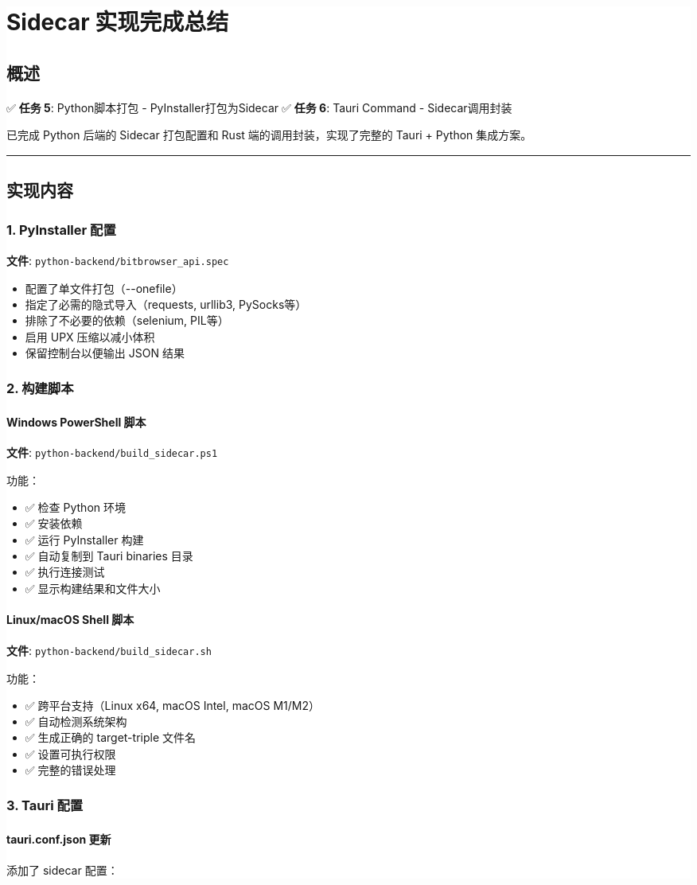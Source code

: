 # Sidecar 实现完成总结

## 概述

✅ **任务 5**: Python脚本打包 - PyInstaller打包为Sidecar
✅ **任务 6**: Tauri Command - Sidecar调用封装

已完成 Python 后端的 Sidecar 打包配置和 Rust 端的调用封装，实现了完整的 Tauri + Python 集成方案。

---

## 实现内容

### 1. PyInstaller 配置

**文件**: `python-backend/bitbrowser_api.spec`

- 配置了单文件打包（--onefile）
- 指定了必需的隐式导入（requests, urllib3, PySocks等）
- 排除了不必要的依赖（selenium, PIL等）
- 启用 UPX 压缩以减小体积
- 保留控制台以便输出 JSON 结果

### 2. 构建脚本

#### Windows PowerShell 脚本
**文件**: `python-backend/build_sidecar.ps1`

功能：
- ✅ 检查 Python 环境
- ✅ 安装依赖
- ✅ 运行 PyInstaller 构建
- ✅ 自动复制到 Tauri binaries 目录
- ✅ 执行连接测试
- ✅ 显示构建结果和文件大小

#### Linux/macOS Shell 脚本
**文件**: `python-backend/build_sidecar.sh`

功能：
- ✅ 跨平台支持（Linux x64, macOS Intel, macOS M1/M2）
- ✅ 自动检测系统架构
- ✅ 生成正确的 target-triple 文件名
- ✅ 设置可执行权限
- ✅ 完整的错误处理

### 3. Tauri 配置

#### tauri.conf.json 更新

添加了 sidecar 配置：
